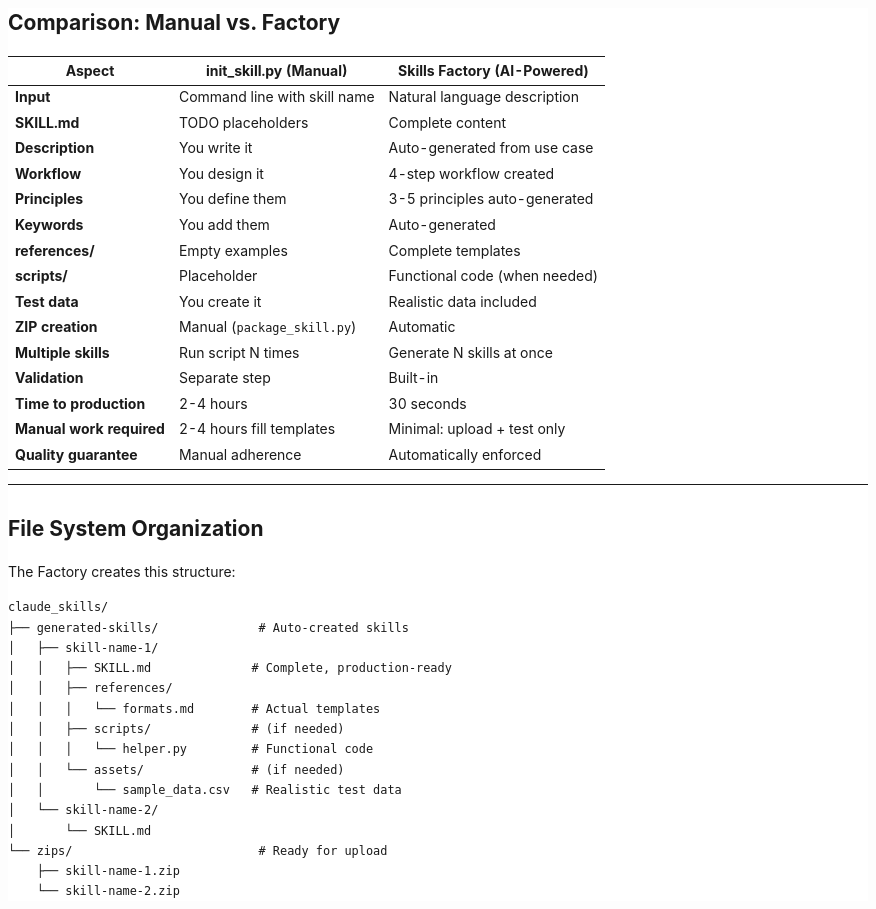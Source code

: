 
## Comparison: Manual vs. Factory

| Aspect | init_skill.py (Manual) | Skills Factory (AI-Powered) |
|--------|------------------------|------------------------------|
| **Input** | Command line with skill name | Natural language description |
| **SKILL.md** | TODO placeholders | Complete content |
| **Description** | You write it | Auto-generated from use case |
| **Workflow** | You design it | 4-step workflow created |
| **Principles** | You define them | 3-5 principles auto-generated |
| **Keywords** | You add them | Auto-generated |
| **references/** | Empty examples | Complete templates |
| **scripts/** | Placeholder | Functional code (when needed) |
| **Test data** | You create it | Realistic data included |
| **ZIP creation** | Manual (`package_skill.py`) | Automatic |
| **Multiple skills** | Run script N times | Generate N skills at once |
| **Validation** | Separate step | Built-in |
| **Time to production** | 2-4 hours | 30 seconds |
| **Manual work required** | 2-4 hours fill templates | Minimal: upload + test only |
| **Quality guarantee** | Manual adherence | Automatically enforced |

---

## File System Organization

The Factory creates this structure:

```
claude_skills/
├── generated-skills/              # Auto-created skills
│   ├── skill-name-1/
│   │   ├── SKILL.md              # Complete, production-ready
│   │   ├── references/
│   │   │   └── formats.md        # Actual templates
│   │   ├── scripts/              # (if needed)
│   │   │   └── helper.py         # Functional code
│   │   └── assets/               # (if needed)
│   │       └── sample_data.csv   # Realistic test data
│   └── skill-name-2/
│       └── SKILL.md
└── zips/                          # Ready for upload
    ├── skill-name-1.zip
    └── skill-name-2.zip
```
